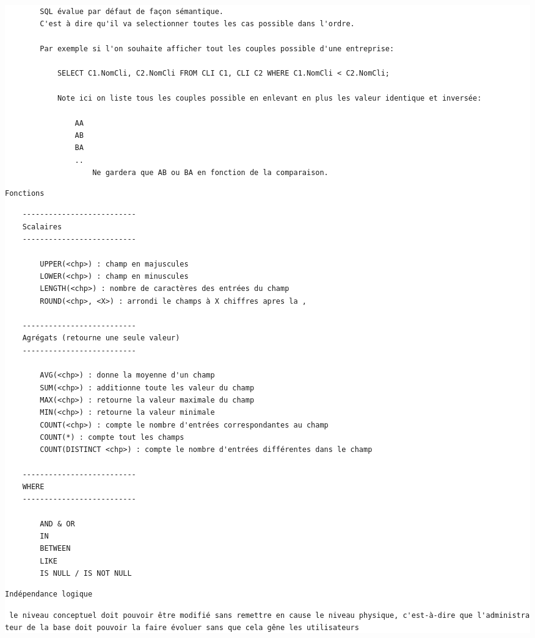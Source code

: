             SQL évalue par défaut de façon sémantique.
            C'est à dire qu'il va selectionner toutes les cas possible dans l'ordre.

            Par exemple si l'on souhaite afficher tout les couples possible d'une entreprise:

                SELECT C1.NomCli, C2.NomCli FROM CLI C1, CLI C2 WHERE C1.NomCli < C2.NomCli;

                Note ici on liste tous les couples possible en enlevant en plus les valeur identique et inversée:

                    AA
                    AB
                    BA
                    ..
                        Ne gardera que AB ou BA en fonction de la comparaison.


~~~~~~~~~~~~~~~~~~~~~~~~~~
Fonctions
~~~~~~~~~~~~~~~~~~~~~~~~~~
        --------------------------
        Scalaires
        --------------------------
	
            UPPER(<chp>) : champ en majuscules
            LOWER(<chp>) : champ en minuscules
            LENGTH(<chp>) : nombre de caractères des entrées du champ
            ROUND(<chp>, <X>) : arrondi le champs à X chiffres apres la ,

        --------------------------
        Agrégats (retourne une seule valeur)
        --------------------------
	
            AVG(<chp>) : donne la moyenne d'un champ
            SUM(<chp>) : additionne toute les valeur du champ
            MAX(<chp>) : retourne la valeur maximale du champ
            MIN(<chp>) : retourne la valeur minimale
            COUNT(<chp>) : compte le nombre d'entrées correspondantes au champ
            COUNT(*) : compte tout les champs
            COUNT(DISTINCT <chp>) : compte le nombre d'entrées différentes dans le champ

        --------------------------
        WHERE
        --------------------------

            AND & OR
            IN
            BETWEEN
            LIKE
            IS NULL / IS NOT NULL

	
~~~~~~~~~~~~~~~~~~~~~~~~~~
Indépendance logique
~~~~~~~~~~~~~~~~~~~~~~~~~~

	 le niveau conceptuel doit pouvoir être modifié sans remettre en cause le niveau physique, c'est-à-dire que l'administrateur de la base doit pouvoir la faire évoluer sans que cela gêne les utilisateurs
	